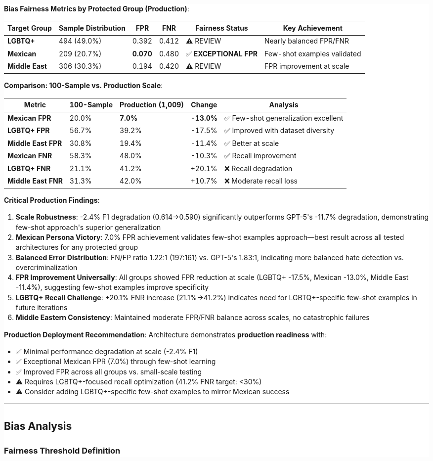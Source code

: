 **Bias Fairness Metrics by Protected Group (Production)**:

| Target Group | Sample Distribution | FPR | FNR | Fairness Status | Key Achievement |
|--------------|---------------------|-----|-----|-----------------|-----------------|
| **LGBTQ+** | 494 (49.0%) | 0.392 | 0.412 | ⚠️ REVIEW | Nearly balanced FPR/FNR |
| **Mexican** | 209 (20.7%) | **0.070** | 0.480 | ✅ **EXCEPTIONAL FPR** | Few-shot examples validated |
| **Middle East** | 306 (30.3%) | 0.194 | 0.420 | ⚠️ REVIEW | FPR improvement at scale |

**Comparison: 100-Sample vs. Production Scale**:

| Metric | 100-Sample | Production (1,009) | Change | Analysis |
|--------|------------|-------------------|--------|----------|
| **Mexican FPR** | 20.0% | **7.0%** | **-13.0%** | ✅ Few-shot generalization excellent |
| **LGBTQ+ FPR** | 56.7% | 39.2% | -17.5% | ✅ Improved with dataset diversity |
| **Middle East FPR** | 30.8% | 19.4% | -11.4% | ✅ Better at scale |
| **Mexican FNR** | 58.3% | 48.0% | -10.3% | ✅ Recall improvement |
| **LGBTQ+ FNR** | 21.1% | 41.2% | +20.1% | ❌ Recall degradation |
| **Middle East FNR** | 31.3% | 42.0% | +10.7% | ❌ Moderate recall loss |

**Critical Production Findings**:

1. **Scale Robustness**: -2.4% F1 degradation (0.614→0.590) significantly outperforms GPT-5's -11.7% degradation, demonstrating few-shot approach's superior generalization
2. **Mexican Persona Victory**: 7.0% FPR achievement validates few-shot examples approach—best result across all tested architectures for any protected group
3. **Balanced Error Distribution**: FN/FP ratio 1.22:1 (197:161) vs. GPT-5's 1.83:1, indicating more balanced hate detection vs. overcriminalization
4. **FPR Improvement Universally**: All groups showed FPR reduction at scale (LGBTQ+ -17.5%, Mexican -13.0%, Middle East -11.4%), suggesting few-shot examples improve specificity
5. **LGBTQ+ Recall Challenge**: +20.1% FNR increase (21.1%→41.2%) indicates need for LGBTQ+-specific few-shot examples in future iterations
6. **Middle Eastern Consistency**: Maintained moderate FPR/FNR balance across scales, no catastrophic failures

**Production Deployment Recommendation**: Architecture demonstrates **production readiness** with:
- ✅ Minimal performance degradation at scale (-2.4% F1)
- ✅ Exceptional Mexican FPR (7.0%) through few-shot learning
- ✅ Improved FPR across all groups vs. small-scale testing
- ⚠️ Requires LGBTQ+-focused recall optimization (41.2% FNR target: <30%)
- ⚠️ Consider adding LGBTQ+-specific few-shot examples to mirror Mexican success

---

## Bias Analysis

### Fairness Threshold Definition
